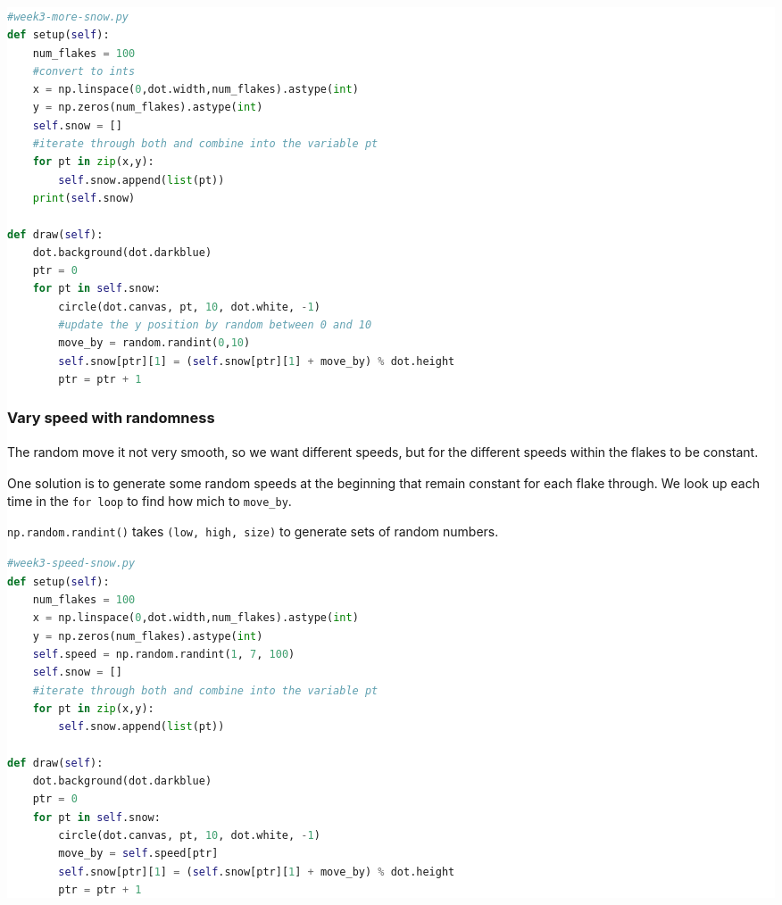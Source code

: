 ```python
#week3-more-snow.py
def setup(self):
    num_flakes = 100
    #convert to ints 
    x = np.linspace(0,dot.width,num_flakes).astype(int)
    y = np.zeros(num_flakes).astype(int)
    self.snow = []
    #iterate through both and combine into the variable pt
    for pt in zip(x,y):
        self.snow.append(list(pt))
    print(self.snow)

def draw(self):
    dot.background(dot.darkblue)
    ptr = 0
    for pt in self.snow:
        circle(dot.canvas, pt, 10, dot.white, -1)
        #update the y position by random between 0 and 10
        move_by = random.randint(0,10)
        self.snow[ptr][1] = (self.snow[ptr][1] + move_by) % dot.height
        ptr = ptr + 1     
```

### Vary speed with randomness
The random move it not very smooth, so we want different speeds, but for the different speeds within the flakes to be constant. 

One solution is to generate some random speeds at the beginning that remain constant for each flake through. We look up each time in the `for loop` to find how mich to `move_by`.

`np.random.randint()` takes `(low, high, size)` to generate sets of random numbers.

```python
#week3-speed-snow.py
def setup(self):
    num_flakes = 100
    x = np.linspace(0,dot.width,num_flakes).astype(int)
    y = np.zeros(num_flakes).astype(int)
    self.speed = np.random.randint(1, 7, 100)
    self.snow = []
    #iterate through both and combine into the variable pt
    for pt in zip(x,y):
        self.snow.append(list(pt))

def draw(self):
    dot.background(dot.darkblue)
    ptr = 0
    for pt in self.snow:
        circle(dot.canvas, pt, 10, dot.white, -1)
        move_by = self.speed[ptr]
        self.snow[ptr][1] = (self.snow[ptr][1] + move_by) % dot.height
        ptr = ptr + 1 
```
